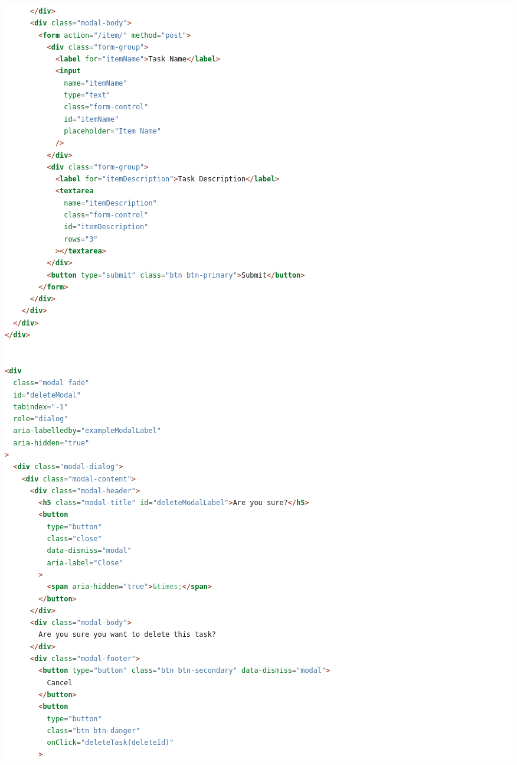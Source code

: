 ```html
      </div>
      <div class="modal-body">
        <form action="/item/" method="post">
          <div class="form-group">
            <label for="itemName">Task Name</label>
            <input
              name="itemName"
              type="text"
              class="form-control"
              id="itemName"
              placeholder="Item Name"
            />
          </div>
          <div class="form-group">
            <label for="itemDescription">Task Description</label>
            <textarea
              name="itemDescription"
              class="form-control"
              id="itemDescription"
              rows="3"
            ></textarea>
          </div>
          <button type="submit" class="btn btn-primary">Submit</button>
        </form>
      </div>
    </div>
  </div>
</div>


<div
  class="modal fade"
  id="deleteModal"
  tabindex="-1"
  role="dialog"
  aria-labelledby="exampleModalLabel"
  aria-hidden="true"
>
  <div class="modal-dialog">
    <div class="modal-content">
      <div class="modal-header">
        <h5 class="modal-title" id="deleteModalLabel">Are you sure?</h5>
        <button
          type="button"
          class="close"
          data-dismiss="modal"
          aria-label="Close"
        >
          <span aria-hidden="true">&times;</span>
        </button>
      </div>
      <div class="modal-body">
        Are you sure you want to delete this task?
      </div>
      <div class="modal-footer">
        <button type="button" class="btn btn-secondary" data-dismiss="modal">
          Cancel
        </button>
        <button
          type="button"
          class="btn btn-danger"
          onClick="deleteTask(deleteId)"
        >
```